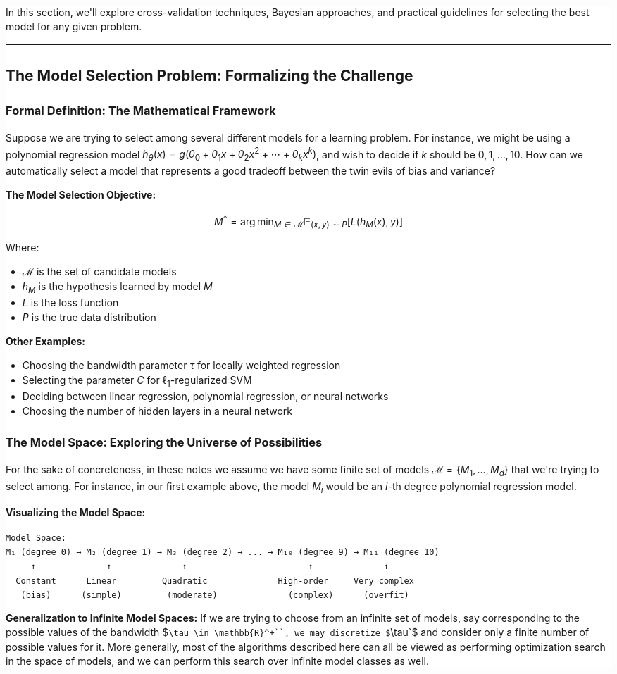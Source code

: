 In this section, we'll explore cross-validation techniques, Bayesian approaches, and practical guidelines for selecting the best model for any given problem.

---

## The Model Selection Problem: Formalizing the Challenge

### Formal Definition: The Mathematical Framework

Suppose we are trying to select among several different models for a learning problem. For instance, we might be using a polynomial regression model $`h_\theta(x) = g(\theta_0 + \theta_1 x + \theta_2 x^2 + \cdots + \theta_k x^k)`$, and wish to decide if $`k`$ should be $`0, 1, \ldots, 10`$. How can we automatically select a model that represents a good tradeoff between the twin evils of bias and variance?

**The Model Selection Objective:**
```math
M^* = \arg\min_{M \in \mathcal{M}} \mathbb{E}_{(x,y) \sim P} [L(h_M(x), y)]
```

Where:
- $`\mathcal{M}`$ is the set of candidate models
- $`h_M`$ is the hypothesis learned by model $`M`$
- $`L`$ is the loss function
- $`P`$ is the true data distribution

**Other Examples:**
- Choosing the bandwidth parameter $`\tau`$ for locally weighted regression
- Selecting the parameter $`C`$ for $`\ell_1`$-regularized SVM
- Deciding between linear regression, polynomial regression, or neural networks
- Choosing the number of hidden layers in a neural network

### The Model Space: Exploring the Universe of Possibilities

For the sake of concreteness, in these notes we assume we have some finite set of models $`\mathcal{M} = \{M_1, \ldots, M_d\}`$ that we're trying to select among. For instance, in our first example above, the model $`M_i`$ would be an $`i`$-th degree polynomial regression model.

**Visualizing the Model Space:**
```
Model Space:
M₁ (degree 0) → M₂ (degree 1) → M₃ (degree 2) → ... → M₁₀ (degree 9) → M₁₁ (degree 10)
     ↑              ↑              ↑                        ↑              ↑
  Constant      Linear         Quadratic              High-order     Very complex
   (bias)      (simple)         (moderate)              (complex)      (overfit)
```

**Generalization to Infinite Model Spaces:**
If we are trying to choose from an infinite set of models, say corresponding to the possible values of the bandwidth $`\tau \in \mathbb{R}^+``, we may discretize $`\tau`$ and consider only a finite number of possible values for it. More generally, most of the algorithms described here can all be viewed as performing optimization search in the space of models, and we can perform this search over infinite model classes as well.
